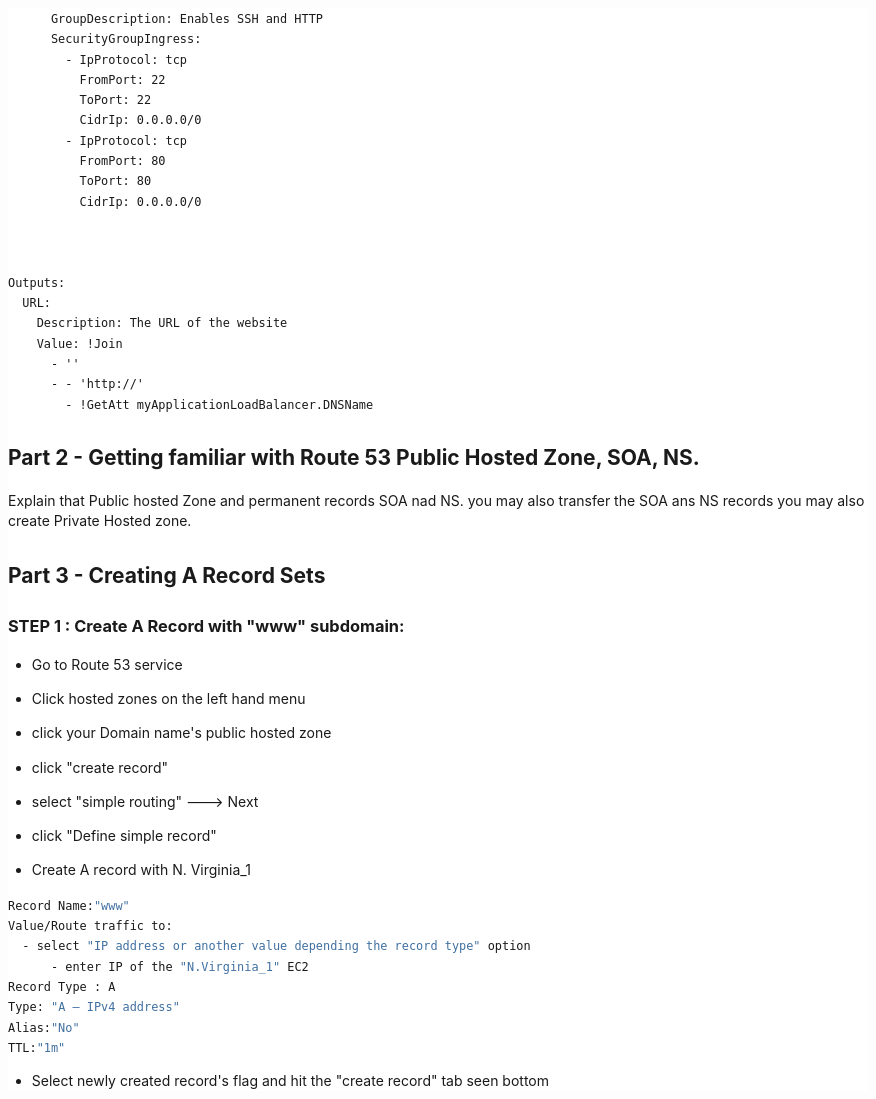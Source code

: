 ```
      GroupDescription: Enables SSH and HTTP
      SecurityGroupIngress:
        - IpProtocol: tcp
          FromPort: 22
          ToPort: 22
          CidrIp: 0.0.0.0/0
        - IpProtocol: tcp
          FromPort: 80
          ToPort: 80
          CidrIp: 0.0.0.0/0
          
    
  
Outputs:
  URL:
    Description: The URL of the website
    Value: !Join 
      - ''
      - - 'http://'
        - !GetAtt myApplicationLoadBalancer.DNSName
```


## Part 2 - Getting familiar with Route 53 Public Hosted Zone, SOA, NS. 
Explain that Public hosted Zone and permanent records SOA nad NS. 
             you may also transfer the SOA ans NS records
             you may also create Private Hosted zone. 

## Part 3 - Creating A Record Sets 

### STEP 1 : Create A Record with "www" subdomain:

- Go to Route 53 service

- Click hosted zones on the left hand menu

- click your Domain name's public hosted zone

- click "create record"

- select "simple routing" ---> Next

- click "Define simple record"

- Create A record with N. Virginia_1
```bash
Record Name:"www"
Value/Route traffic to: 
  - select "IP address or another value depending the record type" option 
      - enter IP of the "N.Virginia_1" EC2
Record Type : A
Type: "A – IPv4 address"
Alias:"No"
TTL:"1m"
```
- Select newly created record's flag and hit the "create record" tab seen bottom
